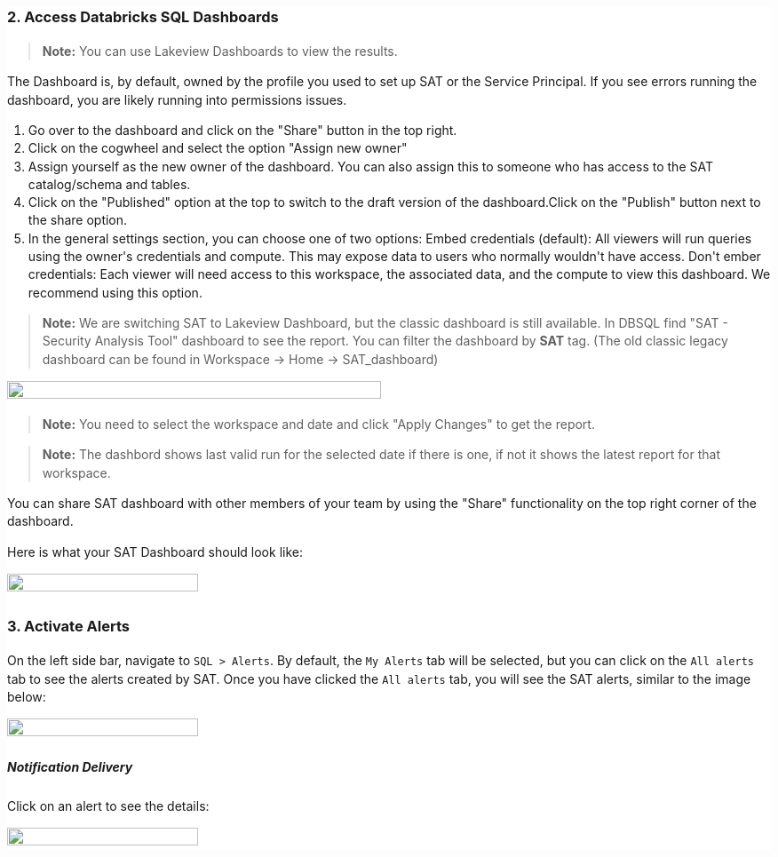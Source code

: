 
###  2. Access Databricks SQL Dashboards

   > **Note:** You can use Lakeview Dashboards to view the results.
 
The Dashboard is, by default, owned by the profile you used to set up SAT or the Service Principal. If you see errors running the dashboard, you are likely running into permissions issues. 
 1. Go over to the dashboard and click on the "Share" button in the top right.
 2. Click on the cogwheel and select the option "Assign new owner"
 3. Assign yourself as the new owner of the dashboard. You can also assign this to someone who has access to the SAT catalog/schema and tables.
 4. Click on the "Published" option at the top to switch to the draft version of the dashboard.Click on the "Publish" button next to the share option.
 5. In the general settings section, you can choose one of two options: 
      Embed credentials (default): All viewers will run queries using the owner's credentials and compute. This may expose data to users who normally wouldn't have access.
      Don't ember credentials: Each viewer will need access to this workspace, the associated data, and the compute to view this dashboard. We recommend using this option.


  > **Note:** We are switching SAT to Lakeview Dashboard, but the classic dashboard is still available.
In DBSQL find "SAT - Security Analysis Tool" dashboard  to see the report. You can filter the dashboard by **SAT** tag.  (The old classic legacy dashboard can be found in Workspace -> Home -> SAT_dashboard)

   <img src="./images/sat_dashboard_loc.png" width="70%" height="70%">

   > **Note:** You need to select the workspace and date and click "Apply Changes" to get the report.

   > **Note:** The dashbord shows last valid run for the selected date if there is one, if not it shows the latest report for that workspace.  
 
You can share SAT dashboard with other members of your team by using the "Share" functionality on the top right corner of the dashboard. 

Here is what your SAT Dashboard should look like:
 
   <img src="../images/sat_dashboard_partial.png" width="50%" height="50%">   
    
### 3. Activate Alerts 

On the left side bar, navigate to ```SQL > Alerts```. By default, the ```My Alerts``` tab will be selected, but you can click on the ```All alerts``` tab to see the alerts created by SAT. Once you have clicked the ```All alerts``` tab, you will see the SAT alerts, similar to the image below:

<img src="./images/all_alerts_tab.png" width="50%" height="50%">
<br/>

##### Notification Delivery

Click on an alert to see the details:

<img src="./images/alert_details.png" width="50%" height="50%">  
<br/>
